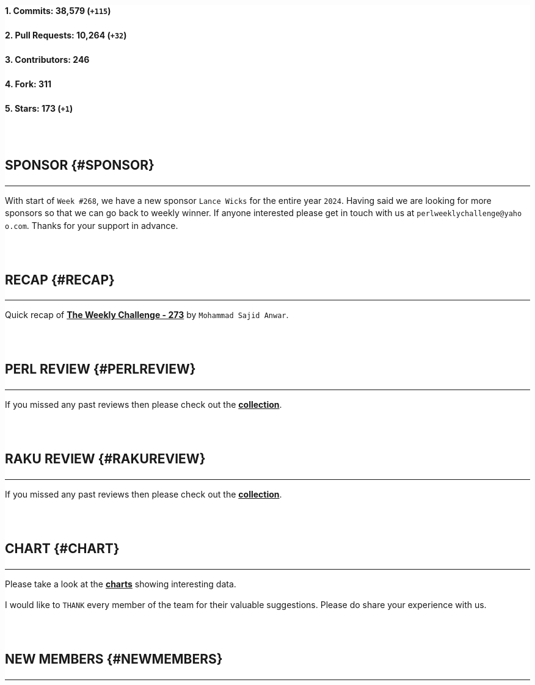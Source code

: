 #### 1. Commits: 38,579 (`+115`)
#### 2. Pull Requests: 10,264 (`+32`)
#### 3. Contributors: 246
#### 4. Fork: 311
#### 5. Stars: 173 (`+1`)

<br>

## SPONSOR {#SPONSOR}
***

With start of `Week #268`, we have a new sponsor `Lance Wicks` for the entire year `2024`. Having said we are looking for more sponsors so that we can go back to weekly winner. If anyone interested please get in touch with us at `perlweeklychallenge@yahoo.com`. Thanks for your support in advance.

<br>

## RECAP {#RECAP}
***

Quick recap of **[The Weekly Challenge - 273](/blog/recap-challenge-273)** by `Mohammad Sajid Anwar`.

<br>

## PERL REVIEW {#PERLREVIEW}
***

If you missed any past reviews then please check out the [**collection**](/p5-reviews).

<br>

## RAKU REVIEW {#RAKUREVIEW}
***

If you missed any past reviews then please check out the [**collection**](/p6-reviews).

<br>

## CHART {#CHART}
***

Please take a look at the [**charts**](/chart) showing interesting data.

I would like to `THANK` every member of the team for their valuable suggestions. Please do share your experience with us.

<br>

## NEW MEMBERS {#NEWMEMBERS}
***
